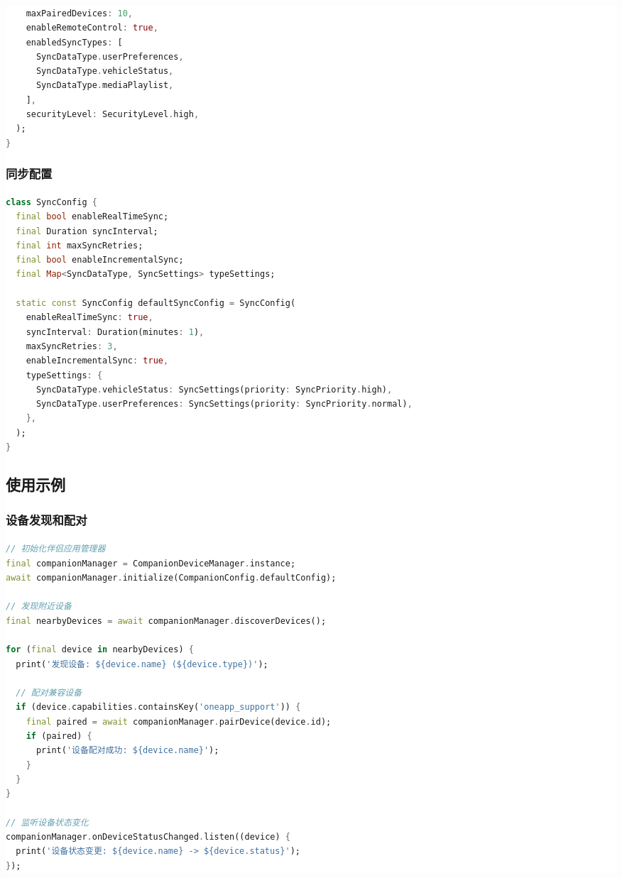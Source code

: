 ```dart
    maxPairedDevices: 10,
    enableRemoteControl: true,
    enabledSyncTypes: [
      SyncDataType.userPreferences,
      SyncDataType.vehicleStatus,
      SyncDataType.mediaPlaylist,
    ],
    securityLevel: SecurityLevel.high,
  );
}
```

### 同步配置
```dart
class SyncConfig {
  final bool enableRealTimeSync;
  final Duration syncInterval;
  final int maxSyncRetries;
  final bool enableIncrementalSync;
  final Map<SyncDataType, SyncSettings> typeSettings;
  
  static const SyncConfig defaultSyncConfig = SyncConfig(
    enableRealTimeSync: true,
    syncInterval: Duration(minutes: 1),
    maxSyncRetries: 3,
    enableIncrementalSync: true,
    typeSettings: {
      SyncDataType.vehicleStatus: SyncSettings(priority: SyncPriority.high),
      SyncDataType.userPreferences: SyncSettings(priority: SyncPriority.normal),
    },
  );
}
```

## 使用示例

### 设备发现和配对
```dart
// 初始化伴侣应用管理器
final companionManager = CompanionDeviceManager.instance;
await companionManager.initialize(CompanionConfig.defaultConfig);

// 发现附近设备
final nearbyDevices = await companionManager.discoverDevices();

for (final device in nearbyDevices) {
  print('发现设备: ${device.name} (${device.type})');
  
  // 配对兼容设备
  if (device.capabilities.containsKey('oneapp_support')) {
    final paired = await companionManager.pairDevice(device.id);
    if (paired) {
      print('设备配对成功: ${device.name}');
    }
  }
}

// 监听设备状态变化
companionManager.onDeviceStatusChanged.listen((device) {
  print('设备状态变更: ${device.name} -> ${device.status}');
});
```
